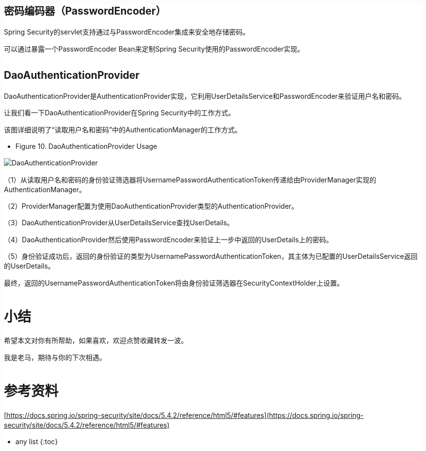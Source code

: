 ## 密码编码器（PasswordEncoder）

Spring Security的servlet支持通过与PasswordEncoder集成来安全地存储密码。 

可以通过暴露一个PasswordEncoder Bean来定制Spring Security使用的PasswordEncoder实现。

## DaoAuthenticationProvider

DaoAuthenticationProvider是AuthenticationProvider实现，它利用UserDetailsService和PasswordEncoder来验证用户名和密码。

让我们看一下DaoAuthenticationProvider在Spring Security中的工作方式。 

该图详细说明了“读取用户名和密码”中的AuthenticationManager的工作方式。

- Figure 10. DaoAuthenticationProvider Usage

![DaoAuthenticationProvider](https://docs.spring.io/spring-security/site/docs/5.4.2/reference/html5/images/servlet/authentication/unpwd/daoauthenticationprovider.png)

（1）从读取用户名和密码的身份验证筛选器将UsernamePasswordAuthenticationToken传递给由ProviderManager实现的AuthenticationManager。

（2）ProviderManager配置为使用DaoAuthenticationProvider类型的AuthenticationProvider。

（3）DaoAuthenticationProvider从UserDetailsService查找UserDetails。

（4）DaoAuthenticationProvider然后使用PasswordEncoder来验证上一步中返回的UserDetails上的密码。

（5）身份验证成功后，返回的身份验证的类型为UsernamePasswordAuthenticationToken，其主体为已配置的UserDetailsService返回的UserDetails。 

最终，返回的UsernamePasswordAuthenticationToken将由身份验证筛选器在SecurityContextHolder上设置。

# 小结

希望本文对你有所帮助，如果喜欢，欢迎点赞收藏转发一波。

我是老马，期待与你的下次相遇。

# 参考资料

[https://docs.spring.io/spring-security/site/docs/5.4.2/reference/html5/#features](https://docs.spring.io/spring-security/site/docs/5.4.2/reference/html5/#features)

* any list
{:toc}